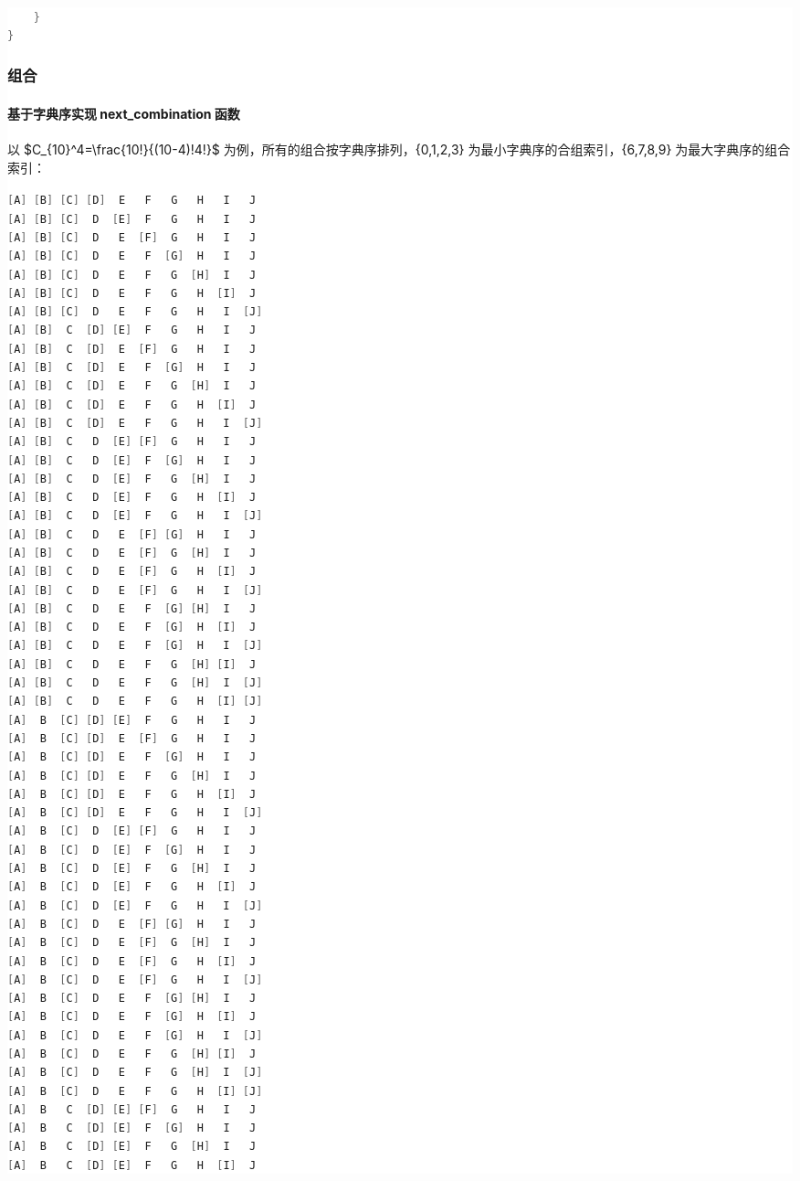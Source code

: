 ```c++
	}
}
```

### 组合

#### 基于字典序实现 next_combination 函数

以 $C_{10}^4=\frac{10!}{(10-4)!4!}$ 为例，所有的组合按字典序排列，{0,1,2,3} 为最小字典序的合组索引，{6,7,8,9} 为最大字典序的组合索引：

```c++
[A] [B] [C] [D]  E   F   G   H   I   J  
[A] [B] [C]  D  [E]  F   G   H   I   J  
[A] [B] [C]  D   E  [F]  G   H   I   J  
[A] [B] [C]  D   E   F  [G]  H   I   J  
[A] [B] [C]  D   E   F   G  [H]  I   J
[A] [B] [C]  D   E   F   G   H  [I]  J
[A] [B] [C]  D   E   F   G   H   I  [J] 
[A] [B]  C  [D] [E]  F   G   H   I   J
[A] [B]  C  [D]  E  [F]  G   H   I   J
[A] [B]  C  [D]  E   F  [G]  H   I   J  
[A] [B]  C  [D]  E   F   G  [H]  I   J
[A] [B]  C  [D]  E   F   G   H  [I]  J
[A] [B]  C  [D]  E   F   G   H   I  [J] 
[A] [B]  C   D  [E] [F]  G   H   I   J  
[A] [B]  C   D  [E]  F  [G]  H   I   J
[A] [B]  C   D  [E]  F   G  [H]  I   J
[A] [B]  C   D  [E]  F   G   H  [I]  J
[A] [B]  C   D  [E]  F   G   H   I  [J] 
[A] [B]  C   D   E  [F] [G]  H   I   J
[A] [B]  C   D   E  [F]  G  [H]  I   J
[A] [B]  C   D   E  [F]  G   H  [I]  J
[A] [B]  C   D   E  [F]  G   H   I  [J] 
[A] [B]  C   D   E   F  [G] [H]  I   J
[A] [B]  C   D   E   F  [G]  H  [I]  J
[A] [B]  C   D   E   F  [G]  H   I  [J]
[A] [B]  C   D   E   F   G  [H] [I]  J  
[A] [B]  C   D   E   F   G  [H]  I  [J]
[A] [B]  C   D   E   F   G   H  [I] [J]
[A]  B  [C] [D] [E]  F   G   H   I   J
[A]  B  [C] [D]  E  [F]  G   H   I   J  
[A]  B  [C] [D]  E   F  [G]  H   I   J
[A]  B  [C] [D]  E   F   G  [H]  I   J  
[A]  B  [C] [D]  E   F   G   H  [I]  J
[A]  B  [C] [D]  E   F   G   H   I  [J]
[A]  B  [C]  D  [E] [F]  G   H   I   J
[A]  B  [C]  D  [E]  F  [G]  H   I   J
[A]  B  [C]  D  [E]  F   G  [H]  I   J  
[A]  B  [C]  D  [E]  F   G   H  [I]  J  
[A]  B  [C]  D  [E]  F   G   H   I  [J]
[A]  B  [C]  D   E  [F] [G]  H   I   J
[A]  B  [C]  D   E  [F]  G  [H]  I   J
[A]  B  [C]  D   E  [F]  G   H  [I]  J
[A]  B  [C]  D   E  [F]  G   H   I  [J] 
[A]  B  [C]  D   E   F  [G] [H]  I   J
[A]  B  [C]  D   E   F  [G]  H  [I]  J
[A]  B  [C]  D   E   F  [G]  H   I  [J]
[A]  B  [C]  D   E   F   G  [H] [I]  J
[A]  B  [C]  D   E   F   G  [H]  I  [J] 
[A]  B  [C]  D   E   F   G   H  [I] [J]
[A]  B   C  [D] [E] [F]  G   H   I   J  
[A]  B   C  [D] [E]  F  [G]  H   I   J
[A]  B   C  [D] [E]  F   G  [H]  I   J
[A]  B   C  [D] [E]  F   G   H  [I]  J
```